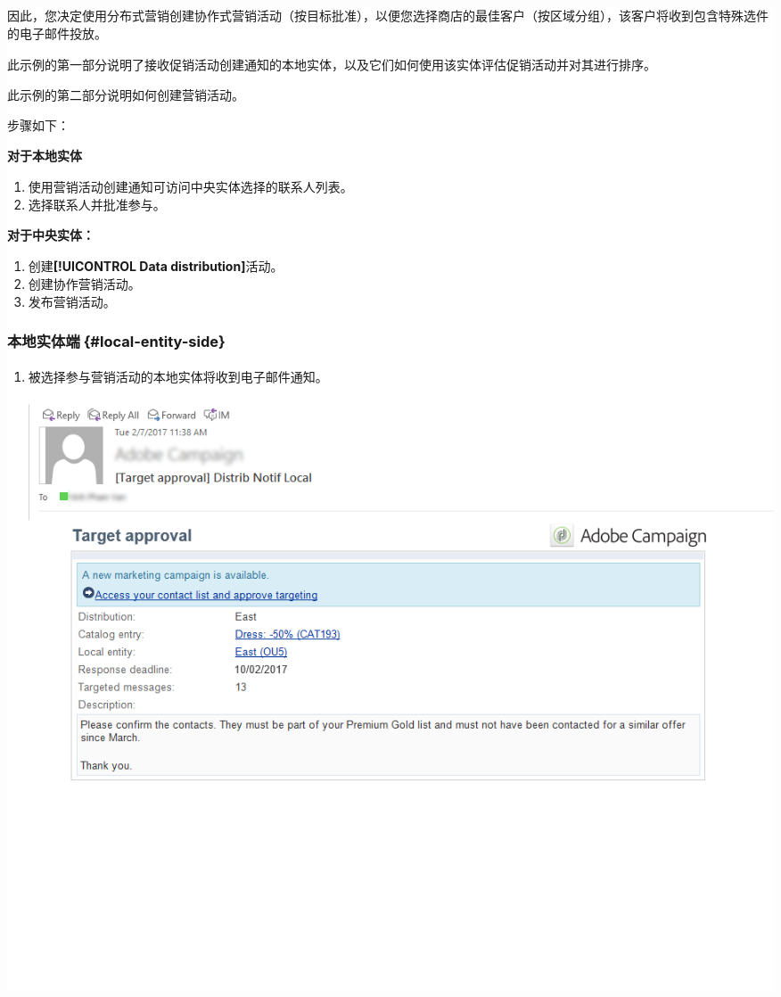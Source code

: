 因此，您决定使用分布式营销创建协作式营销活动（按目标批准），以便您选择商店的最佳客户（按区域分组），该客户将收到包含特殊选件的电子邮件投放。

此示例的第一部分说明了接收促销活动创建通知的本地实体，以及它们如何使用该实体评估促销活动并对其进行排序。

此示例的第二部分说明如何创建营销活动。

步骤如下：

**对于本地实体**

1. 使用营销活动创建通知可访问中央实体选择的联系人列表。
1. 选择联系人并批准参与。

**对于中央实体：**

1. 创建&#x200B;**[!UICONTROL Data distribution]**&#x200B;活动。
1. 创建协作营销活动。
1. 发布营销活动。

### 本地实体端 {#local-entity-side}

1. 被选择参与营销活动的本地实体将收到电子邮件通知。

   ![](assets/mkg_dist_use_case_target_valid8.png)
